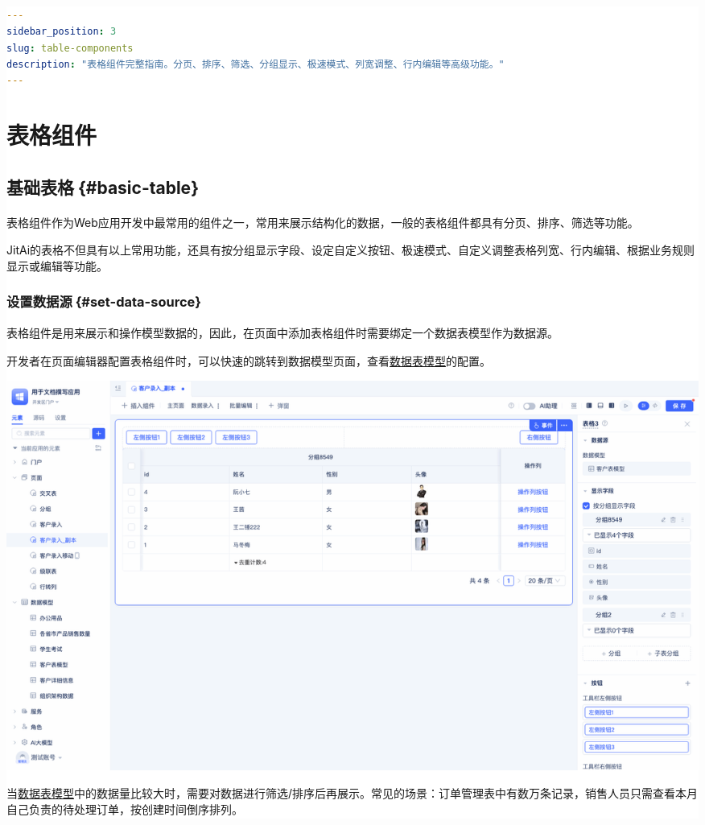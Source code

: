 ```yaml
---
sidebar_position: 3
slug: table-components
description: "表格组件完整指南。分页、排序、筛选、分组显示、极速模式、列宽调整、行内编辑等高级功能。"
---
```


# 表格组件
## 基础表格 {#basic-table}
表格组件作为Web应用开发中最常用的组件之一，常用来展示结构化的数据，一般的表格组件都具有分页、排序、筛选等功能。

JitAi的表格不但具有以上常用功能，还具有按分组显示字段、设定自定义按钮、极速模式、自定义调整表格列宽、行内编辑、根据业务规则显示或编辑等功能。

### 设置数据源 {#set-data-source}
表格组件是用来展示和操作模型数据的，因此，在页面中添加表格组件时需要绑定一个数据表模型作为数据源。

开发者在页面编辑器配置表格组件时，可以快速的跳转到数据模型页面，查看[数据表模型](../data-modeling/data-table-model)的配置。

![](./img/3/2025-08-26_15-48-50.gif)

当[数据表模型](../data-modeling/data-table-model)中的数据量比较大时，需要对数据进行筛选/排序后再展示。常见的场景：订单管理表中有数万条记录，销售人员只需查看本月自己负责的待处理订单，按创建时间倒序排列。
